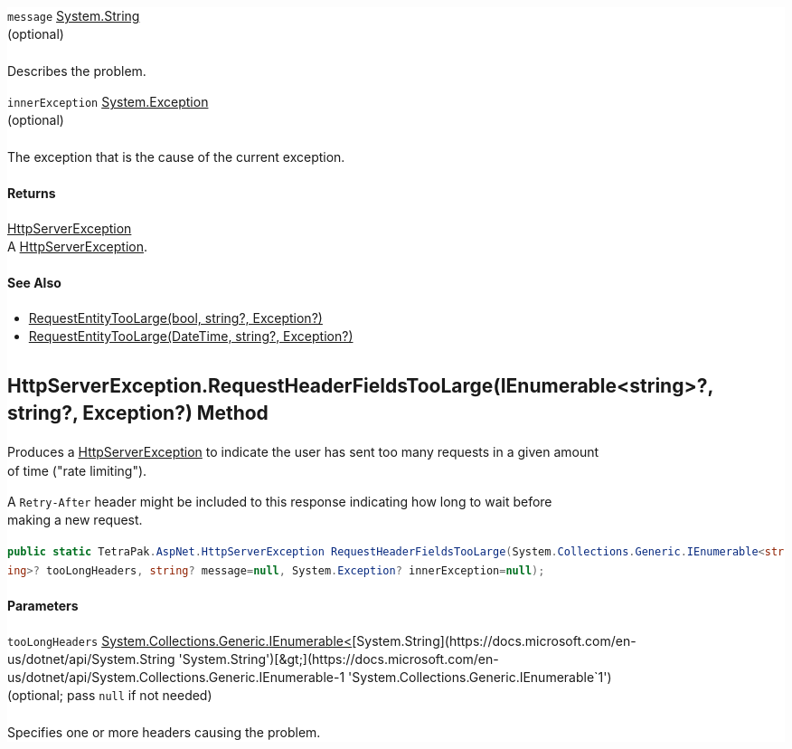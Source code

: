 <a name='TetraPak_AspNet_HttpServerException_RequestEntityTooLarge(System_TimeSpan_string__System_Exception_)_message'></a>
`message` [System.String](https://docs.microsoft.com/en-us/dotnet/api/System.String 'System.String')  
(optional)<br/>  
Describes the problem.  
  
<a name='TetraPak_AspNet_HttpServerException_RequestEntityTooLarge(System_TimeSpan_string__System_Exception_)_innerException'></a>
`innerException` [System.Exception](https://docs.microsoft.com/en-us/dotnet/api/System.Exception 'System.Exception')  
(optional)<br/>  
The exception that is the cause of the current exception.  
  
#### Returns
[HttpServerException](TetraPak_AspNet_HttpServerException.md 'TetraPak.AspNet.HttpServerException')  
A [HttpServerException](TetraPak_AspNet_HttpServerException.md 'TetraPak.AspNet.HttpServerException').  
#### See Also
- [RequestEntityTooLarge(bool, string?, Exception?)](TetraPak_AspNet_HttpServerException.md#TetraPak_AspNet_HttpServerException_RequestEntityTooLarge(bool_string__System_Exception_) 'TetraPak.AspNet.HttpServerException.RequestEntityTooLarge(bool, string?, System.Exception?)')
- [RequestEntityTooLarge(DateTime, string?, Exception?)](TetraPak_AspNet_HttpServerException.md#TetraPak_AspNet_HttpServerException_RequestEntityTooLarge(System_DateTime_string__System_Exception_) 'TetraPak.AspNet.HttpServerException.RequestEntityTooLarge(System.DateTime, string?, System.Exception?)')
  
<a name='TetraPak_AspNet_HttpServerException_RequestHeaderFieldsTooLarge(System_Collections_Generic_IEnumerable_string___string__System_Exception_)'></a>
## HttpServerException.RequestHeaderFieldsTooLarge(IEnumerable&lt;string&gt;?, string?, Exception?) Method
Produces a [HttpServerException](TetraPak_AspNet_HttpServerException.md 'TetraPak.AspNet.HttpServerException') to indicate the user has sent too many requests in a given amount  
of time ("rate limiting").  




  
A `Retry-After` header might be included to this response indicating how long to wait before  
making a new request.  
```csharp
public static TetraPak.AspNet.HttpServerException RequestHeaderFieldsTooLarge(System.Collections.Generic.IEnumerable<string>? tooLongHeaders, string? message=null, System.Exception? innerException=null);
```
#### Parameters
<a name='TetraPak_AspNet_HttpServerException_RequestHeaderFieldsTooLarge(System_Collections_Generic_IEnumerable_string___string__System_Exception_)_tooLongHeaders'></a>
`tooLongHeaders` [System.Collections.Generic.IEnumerable&lt;](https://docs.microsoft.com/en-us/dotnet/api/System.Collections.Generic.IEnumerable-1 'System.Collections.Generic.IEnumerable`1')[System.String](https://docs.microsoft.com/en-us/dotnet/api/System.String 'System.String')[&gt;](https://docs.microsoft.com/en-us/dotnet/api/System.Collections.Generic.IEnumerable-1 'System.Collections.Generic.IEnumerable`1')  
(optional; pass `null` if not needed)<br/>  
Specifies one or more headers causing the problem.  
  